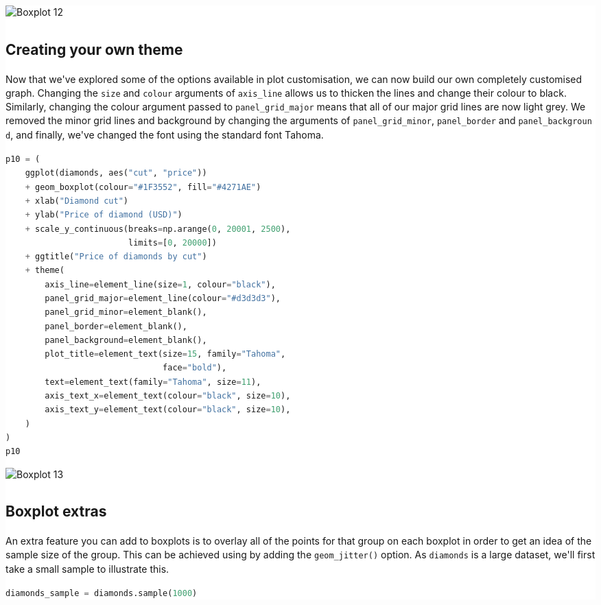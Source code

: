<img src="/figure/plotnine_boxplot_13.png" title="Boxplot 12" style="display: block; margin: auto;" />


## Creating your own theme

Now that we've explored some of the options available in plot customisation, we can now build our own completely customised graph. Changing the `size` and `colour` arguments of `axis_line` allows us to thicken the lines and change their colour to black. Similarly, changing the colour argument passed to `panel_grid_major` means that all of our major grid lines are now light grey. We removed the minor grid lines and background by changing the arguments of `panel_grid_minor`, `panel_border` and `panel_background`, and finally, we've changed the font using the standard font Tahoma.


```python
p10 = (
    ggplot(diamonds, aes("cut", "price"))
    + geom_boxplot(colour="#1F3552", fill="#4271AE")
    + xlab("Diamond cut")
    + ylab("Price of diamond (USD)")
    + scale_y_continuous(breaks=np.arange(0, 20001, 2500), 
                         limits=[0, 20000])
    + ggtitle("Price of diamonds by cut")
    + theme(
        axis_line=element_line(size=1, colour="black"),
        panel_grid_major=element_line(colour="#d3d3d3"),
        panel_grid_minor=element_blank(),
        panel_border=element_blank(),
        panel_background=element_blank(),
        plot_title=element_text(size=15, family="Tahoma", 
                                face="bold"),
        text=element_text(family="Tahoma", size=11),
        axis_text_x=element_text(colour="black", size=10),
        axis_text_y=element_text(colour="black", size=10),
    )
)
p10
```

<img src="/figure/plotnine_boxplot_14.png" title="Boxplot 13" style="display: block; margin: auto;" />


## Boxplot extras

An extra feature you can add to boxplots is to overlay all of the points for that group on each boxplot in order to get an idea of the sample size of the group. This can be achieved using by adding the `geom_jitter()` option. As `diamonds` is a large dataset, we'll first take a small sample to illustrate this.


```python
diamonds_sample = diamonds.sample(1000)
```

